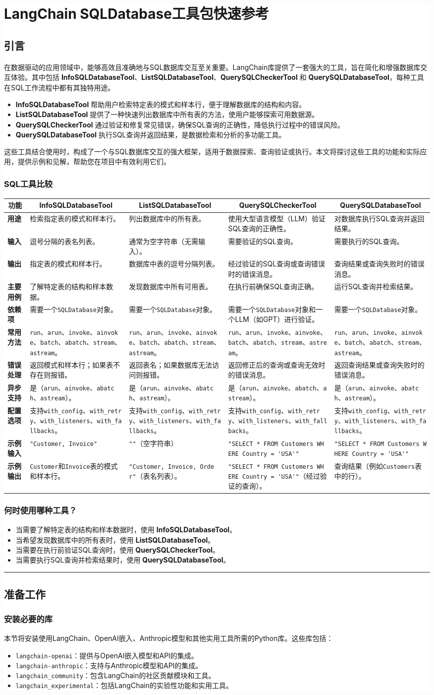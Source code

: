 # LangChain SQLDatabase工具包快速参考

## **引言**  
在数据驱动的应用领域中，能够高效且准确地与SQL数据库交互至关重要。LangChain库提供了一套强大的工具，旨在简化和增强数据库交互体验。其中包括 **InfoSQLDatabaseTool**、**ListSQLDatabaseTool**、**QuerySQLCheckerTool** 和 **QuerySQLDatabaseTool**，每种工具在SQL工作流程中都有其独特用途。  

- **InfoSQLDatabaseTool** 帮助用户检索特定表的模式和样本行，便于理解数据库的结构和内容。  
- **ListSQLDatabaseTool** 提供了一种快速列出数据库中所有表的方法，使用户能够探索可用数据源。  
- **QuerySQLCheckerTool** 通过验证和修复常见错误，确保SQL查询的正确性，降低执行过程中的错误风险。  
- **QuerySQLDatabaseTool** 执行SQL查询并返回结果，是数据检索和分析的多功能工具。  

这些工具结合使用时，构成了一个与SQL数据库交互的强大框架，适用于数据探索、查询验证或执行。本文将探讨这些工具的功能和实际应用，提供示例和见解，帮助您在项目中有效利用它们。

### **SQL工具比较**

| **功能**                | **InfoSQLDatabaseTool**                                                                 | **ListSQLDatabaseTool**                                                      | **QuerySQLCheckerTool**                                                                 | **QuerySQLDatabaseTool**                                                      |
|-------------------------|----------------------------------------------------------------------------------------|-----------------------------------------------------------------------------|----------------------------------------------------------------------------------------|-------------------------------------------------------------------------------|
| **用途**                | 检索指定表的模式和样本行。                                                             | 列出数据库中的所有表。                                                       | 使用大型语言模型（LLM）验证SQL查询的正确性。                                             | 对数据库执行SQL查询并返回结果。                                                |
| **输入**                | 逗号分隔的表名列表。                                                                   | 通常为空字符串（无需输入）。                                                 | 需要验证的SQL查询。                                                                     | 需要执行的SQL查询。                                                            |
| **输出**                | 指定表的模式和样本行。                                                                 | 数据库中表的逗号分隔列表。                                                   | 经过验证的SQL查询或查询错误时的错误消息。                                               | 查询结果或查询失败时的错误消息。                                                |
| **主要用例**            | 了解特定表的结构和样本数据。                                                           | 发现数据库中所有可用表。                                                     | 在执行前确保SQL查询正确。                                                               | 运行SQL查询并检索结果。                                                        |
| **依赖项**              | 需要一个`SQLDatabase`对象。                                                            | 需要一个`SQLDatabase`对象。                                                  | 需要一个`SQLDatabase`对象和一个LLM（如GPT）进行验证。                                    | 需要一个`SQLDatabase`对象。                                                    |
| **常用方法**            | `run`、`arun`、`invoke`、`ainvoke`、`batch`、`abatch`、`stream`、`astream`。            | `run`、`arun`、`invoke`、`ainvoke`、`batch`、`abatch`、`stream`、`astream`。 | `run`、`arun`、`invoke`、`ainvoke`、`batch`、`abatch`、`stream`、`astream`。            | `run`、`arun`、`invoke`、`ainvoke`、`batch`、`abatch`、`stream`、`astream`。   |
| **错误处理**            | 返回模式和样本行；如果表不存在则报错。                                                  | 返回表名；如果数据库无法访问则报错。                                          | 返回修正后的查询或查询无效时的错误消息。                                                | 返回查询结果或查询失败时的错误消息。                                            |
| **异步支持**            | 是（`arun`、`ainvoke`、`abatch`、`astream`）。                                          | 是（`arun`、`ainvoke`、`abatch`、`astream`）。                               | 是（`arun`、`ainvoke`、`abatch`、`astream`）。                                          | 是（`arun`、`ainvoke`、`abatch`、`astream`）。                                 |
| **配置选项**            | 支持`with_config`、`with_retry`、`with_listeners`、`with_fallbacks`。                   | 支持`with_config`、`with_retry`、`with_listeners`、`with_fallbacks`。        | 支持`with_config`、`with_retry`、`with_listeners`、`with_fallbacks`。                   | 支持`with_config`、`with_retry`、`with_listeners`、`with_fallbacks`。          |
| **示例输入**            | `"Customer, Invoice"`                                                                  | `""`（空字符串）                                                            | `"SELECT * FROM Customers WHERE Country = 'USA'"`                                      | `"SELECT * FROM Customers WHERE Country = 'USA'"`                             |
| **示例输出**            | `Customer`和`Invoice`表的模式和样本行。                                                | `"Customer, Invoice, Order"`（表名列表）。                                  | `"SELECT * FROM Customers WHERE Country = 'USA'"`（经过验证的查询）。                  | 查询结果（例如`Customers`表中的行）。                                           |

### **何时使用哪种工具？**
- 当需要了解特定表的结构和样本数据时，使用 **InfoSQLDatabaseTool**。
- 当希望发现数据库中的所有表时，使用 **ListSQLDatabaseTool**。
- 当需要在执行前验证SQL查询时，使用 **QuerySQLCheckerTool**。
- 当需要执行SQL查询并检索结果时，使用 **QuerySQLDatabaseTool**。

---

## 准备工作

### 安装必要的库
本节将安装使用LangChain、OpenAI嵌入、Anthropic模型和其他实用工具所需的Python库。这些库包括：
- `langchain-openai`：提供与OpenAI嵌入模型和API的集成。
- `langchain-anthropic`：支持与Anthropic模型和API的集成。
- `langchain_community`：包含LangChain的社区贡献模块和工具。
- `langchain_experimental`：包括LangChain的实验性功能和实用工具。
